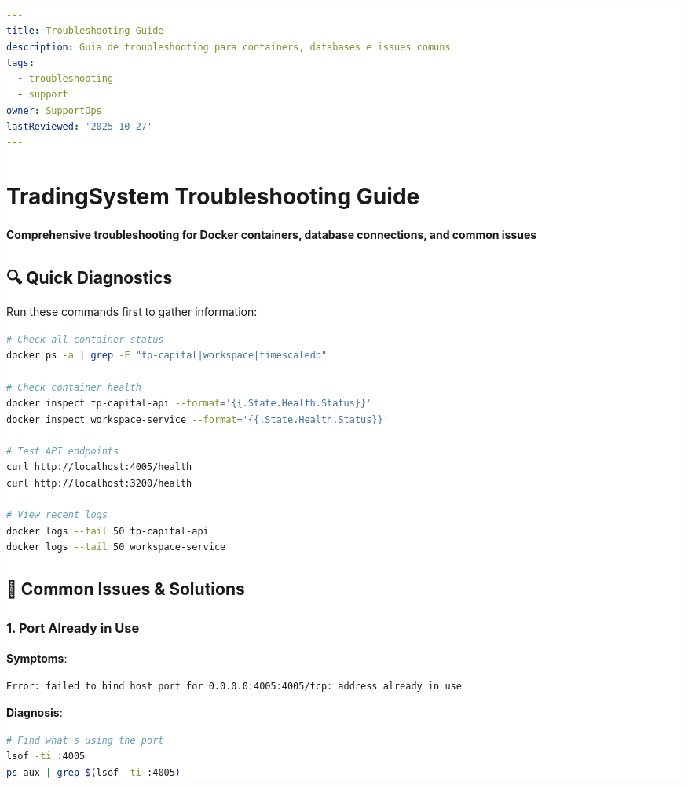 ```yaml
---
title: Troubleshooting Guide
description: Guia de troubleshooting para containers, databases e issues comuns
tags:
  - troubleshooting
  - support
owner: SupportOps
lastReviewed: '2025-10-27'
---
```


# TradingSystem Troubleshooting Guide

**Comprehensive troubleshooting for Docker containers, database connections, and common issues**

## 🔍 Quick Diagnostics

Run these commands first to gather information:

```bash
# Check all container status
docker ps -a | grep -E "tp-capital|workspace|timescaledb"

# Check container health
docker inspect tp-capital-api --format='{{.State.Health.Status}}'
docker inspect workspace-service --format='{{.State.Health.Status}}'

# Test API endpoints
curl http://localhost:4005/health
curl http://localhost:3200/health

# View recent logs
docker logs --tail 50 tp-capital-api
docker logs --tail 50 workspace-service
```

## 🚨 Common Issues & Solutions

### 1. Port Already in Use

**Symptoms**:
```
Error: failed to bind host port for 0.0.0.0:4005:4005/tcp: address already in use
```

**Diagnosis**:
```bash
# Find what's using the port
lsof -ti :4005
ps aux | grep $(lsof -ti :4005)
```
